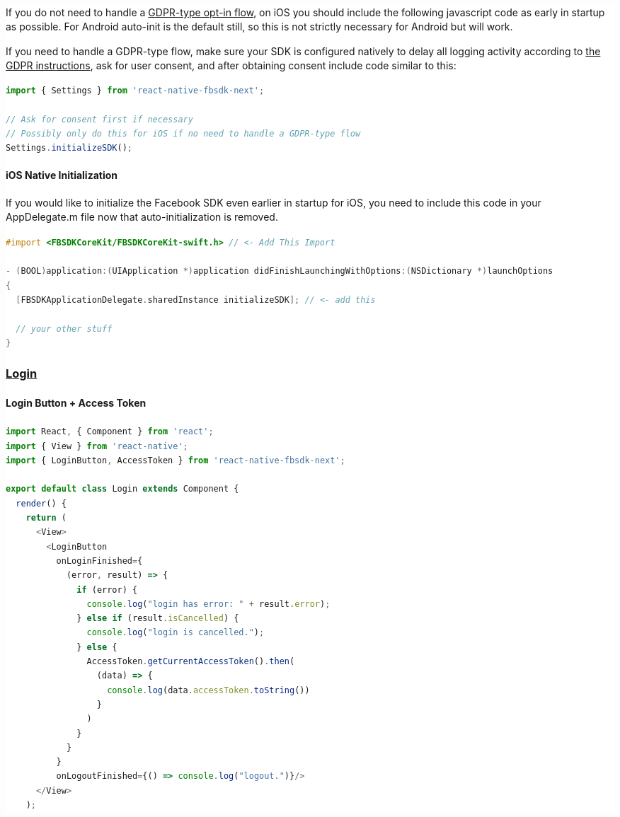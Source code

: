 If you do not need to handle a [GDPR-type opt-in flow](https://developers.facebook.com/docs/app-events/gdpr-compliance), on iOS you should include the following javascript code as early in startup as possible. For Android auto-init is the default still, so this is not strictly necessary for Android but will work.

If you need to handle a GDPR-type flow, make sure your SDK is configured natively to delay all logging activity according to [the GDPR instructions](https://developers.facebook.com/docs/app-events/gdpr-compliance), ask for user consent, and after obtaining consent include code similar to this:

```js
import { Settings } from 'react-native-fbsdk-next';

// Ask for consent first if necessary
// Possibly only do this for iOS if no need to handle a GDPR-type flow
Settings.initializeSDK();
```

#### iOS Native Initialization

If you would like to initialize the Facebook SDK even earlier in startup for iOS, you need to include this code in your AppDelegate.m file now that auto-initialization is removed.

```objective-c
#import <FBSDKCoreKit/FBSDKCoreKit-swift.h> // <- Add This Import

- (BOOL)application:(UIApplication *)application didFinishLaunchingWithOptions:(NSDictionary *)launchOptions
{
  [FBSDKApplicationDelegate.sharedInstance initializeSDK]; // <- add this

  // your other stuff
}
```

### [Login](https://developers.facebook.com/docs/facebook-login)

#### Login Button + Access Token

```js
import React, { Component } from 'react';
import { View } from 'react-native';
import { LoginButton, AccessToken } from 'react-native-fbsdk-next';

export default class Login extends Component {
  render() {
    return (
      <View>
        <LoginButton
          onLoginFinished={
            (error, result) => {
              if (error) {
                console.log("login has error: " + result.error);
              } else if (result.isCancelled) {
                console.log("login is cancelled.");
              } else {
                AccessToken.getCurrentAccessToken().then(
                  (data) => {
                    console.log(data.accessToken.toString())
                  }
                )
              }
            }
          }
          onLogoutFinished={() => console.log("logout.")}/>
      </View>
    );
```

  [AppEventsLogger.AppEventParams.RegistrationMethod]: "email",